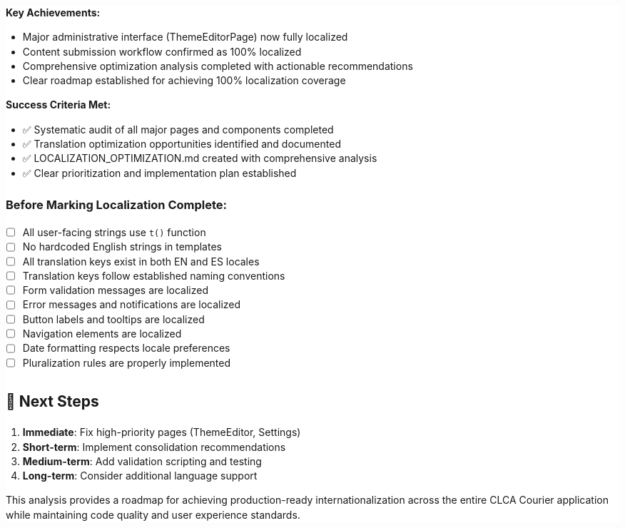 **Key Achievements:**
- Major administrative interface (ThemeEditorPage) now fully localized
- Content submission workflow confirmed as 100% localized
- Comprehensive optimization analysis completed with actionable recommendations
- Clear roadmap established for achieving 100% localization coverage

**Success Criteria Met:**
- ✅ Systematic audit of all major pages and components completed
- ✅ Translation optimization opportunities identified and documented  
- ✅ LOCALIZATION_OPTIMIZATION.md created with comprehensive analysis
- ✅ Clear prioritization and implementation plan established

### Before Marking Localization Complete:
- [ ] All user-facing strings use `t()` function
- [ ] No hardcoded English strings in templates
- [ ] All translation keys exist in both EN and ES locales
- [ ] Translation keys follow established naming conventions
- [ ] Form validation messages are localized
- [ ] Error messages and notifications are localized
- [ ] Button labels and tooltips are localized
- [ ] Navigation elements are localized
- [ ] Date formatting respects locale preferences
- [ ] Pluralization rules are properly implemented

## 🚀 Next Steps

1. **Immediate**: Fix high-priority pages (ThemeEditor, Settings)
2. **Short-term**: Implement consolidation recommendations
3. **Medium-term**: Add validation scripting and testing
4. **Long-term**: Consider additional language support

This analysis provides a roadmap for achieving production-ready internationalization across the entire CLCA Courier application while maintaining code quality and user experience standards.
